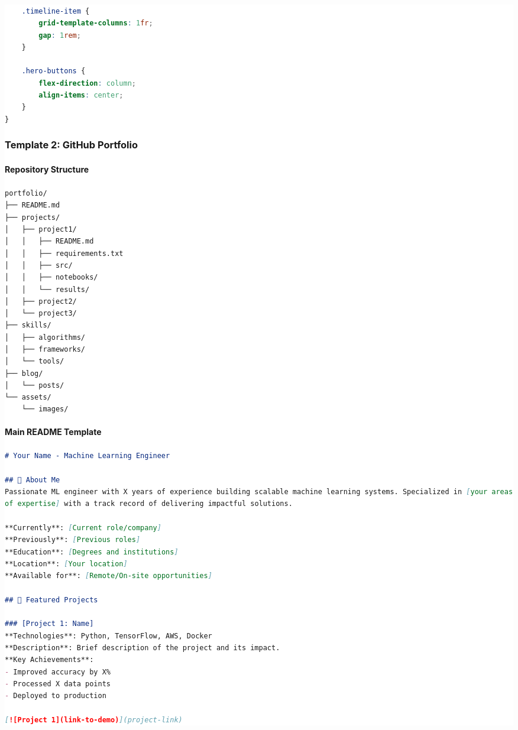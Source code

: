 ```css
    .timeline-item {
        grid-template-columns: 1fr;
        gap: 1rem;
    }
    
    .hero-buttons {
        flex-direction: column;
        align-items: center;
    }
}
```

### Template 2: GitHub Portfolio

#### Repository Structure
```
portfolio/
├── README.md
├── projects/
│   ├── project1/
│   │   ├── README.md
│   │   ├── requirements.txt
│   │   ├── src/
│   │   ├── notebooks/
│   │   └── results/
│   ├── project2/
│   └── project3/
├── skills/
│   ├── algorithms/
│   ├── frameworks/
│   └── tools/
├── blog/
│   └── posts/
└── assets/
    └── images/
```

#### Main README Template
```markdown
# Your Name - Machine Learning Engineer

## 👋 About Me
Passionate ML engineer with X years of experience building scalable machine learning systems. Specialized in [your areas of expertise] with a track record of delivering impactful solutions.

**Currently**: [Current role/company]  
**Previously**: [Previous roles]  
**Education**: [Degrees and institutions]  
**Location**: [Your location]  
**Available for**: [Remote/On-site opportunities]

## 🚀 Featured Projects

### [Project 1: Name]
**Technologies**: Python, TensorFlow, AWS, Docker  
**Description**: Brief description of the project and its impact.  
**Key Achievements**: 
- Improved accuracy by X%
- Processed X data points
- Deployed to production

[![Project 1](link-to-demo)](project-link)

```